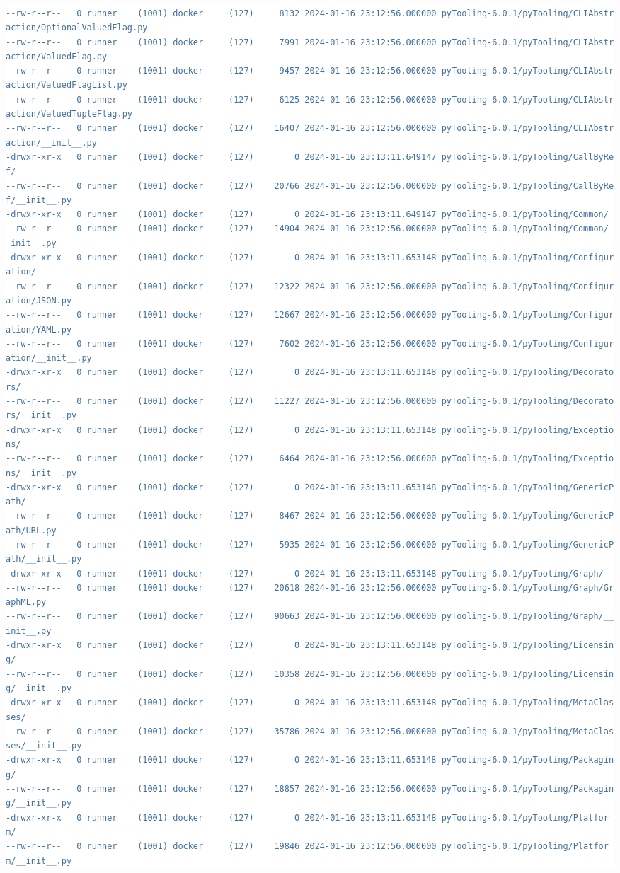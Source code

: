 ```diff
--rw-r--r--   0 runner    (1001) docker     (127)     8132 2024-01-16 23:12:56.000000 pyTooling-6.0.1/pyTooling/CLIAbstraction/OptionalValuedFlag.py
--rw-r--r--   0 runner    (1001) docker     (127)     7991 2024-01-16 23:12:56.000000 pyTooling-6.0.1/pyTooling/CLIAbstraction/ValuedFlag.py
--rw-r--r--   0 runner    (1001) docker     (127)     9457 2024-01-16 23:12:56.000000 pyTooling-6.0.1/pyTooling/CLIAbstraction/ValuedFlagList.py
--rw-r--r--   0 runner    (1001) docker     (127)     6125 2024-01-16 23:12:56.000000 pyTooling-6.0.1/pyTooling/CLIAbstraction/ValuedTupleFlag.py
--rw-r--r--   0 runner    (1001) docker     (127)    16407 2024-01-16 23:12:56.000000 pyTooling-6.0.1/pyTooling/CLIAbstraction/__init__.py
-drwxr-xr-x   0 runner    (1001) docker     (127)        0 2024-01-16 23:13:11.649147 pyTooling-6.0.1/pyTooling/CallByRef/
--rw-r--r--   0 runner    (1001) docker     (127)    20766 2024-01-16 23:12:56.000000 pyTooling-6.0.1/pyTooling/CallByRef/__init__.py
-drwxr-xr-x   0 runner    (1001) docker     (127)        0 2024-01-16 23:13:11.649147 pyTooling-6.0.1/pyTooling/Common/
--rw-r--r--   0 runner    (1001) docker     (127)    14904 2024-01-16 23:12:56.000000 pyTooling-6.0.1/pyTooling/Common/__init__.py
-drwxr-xr-x   0 runner    (1001) docker     (127)        0 2024-01-16 23:13:11.653148 pyTooling-6.0.1/pyTooling/Configuration/
--rw-r--r--   0 runner    (1001) docker     (127)    12322 2024-01-16 23:12:56.000000 pyTooling-6.0.1/pyTooling/Configuration/JSON.py
--rw-r--r--   0 runner    (1001) docker     (127)    12667 2024-01-16 23:12:56.000000 pyTooling-6.0.1/pyTooling/Configuration/YAML.py
--rw-r--r--   0 runner    (1001) docker     (127)     7602 2024-01-16 23:12:56.000000 pyTooling-6.0.1/pyTooling/Configuration/__init__.py
-drwxr-xr-x   0 runner    (1001) docker     (127)        0 2024-01-16 23:13:11.653148 pyTooling-6.0.1/pyTooling/Decorators/
--rw-r--r--   0 runner    (1001) docker     (127)    11227 2024-01-16 23:12:56.000000 pyTooling-6.0.1/pyTooling/Decorators/__init__.py
-drwxr-xr-x   0 runner    (1001) docker     (127)        0 2024-01-16 23:13:11.653148 pyTooling-6.0.1/pyTooling/Exceptions/
--rw-r--r--   0 runner    (1001) docker     (127)     6464 2024-01-16 23:12:56.000000 pyTooling-6.0.1/pyTooling/Exceptions/__init__.py
-drwxr-xr-x   0 runner    (1001) docker     (127)        0 2024-01-16 23:13:11.653148 pyTooling-6.0.1/pyTooling/GenericPath/
--rw-r--r--   0 runner    (1001) docker     (127)     8467 2024-01-16 23:12:56.000000 pyTooling-6.0.1/pyTooling/GenericPath/URL.py
--rw-r--r--   0 runner    (1001) docker     (127)     5935 2024-01-16 23:12:56.000000 pyTooling-6.0.1/pyTooling/GenericPath/__init__.py
-drwxr-xr-x   0 runner    (1001) docker     (127)        0 2024-01-16 23:13:11.653148 pyTooling-6.0.1/pyTooling/Graph/
--rw-r--r--   0 runner    (1001) docker     (127)    20618 2024-01-16 23:12:56.000000 pyTooling-6.0.1/pyTooling/Graph/GraphML.py
--rw-r--r--   0 runner    (1001) docker     (127)    90663 2024-01-16 23:12:56.000000 pyTooling-6.0.1/pyTooling/Graph/__init__.py
-drwxr-xr-x   0 runner    (1001) docker     (127)        0 2024-01-16 23:13:11.653148 pyTooling-6.0.1/pyTooling/Licensing/
--rw-r--r--   0 runner    (1001) docker     (127)    10358 2024-01-16 23:12:56.000000 pyTooling-6.0.1/pyTooling/Licensing/__init__.py
-drwxr-xr-x   0 runner    (1001) docker     (127)        0 2024-01-16 23:13:11.653148 pyTooling-6.0.1/pyTooling/MetaClasses/
--rw-r--r--   0 runner    (1001) docker     (127)    35786 2024-01-16 23:12:56.000000 pyTooling-6.0.1/pyTooling/MetaClasses/__init__.py
-drwxr-xr-x   0 runner    (1001) docker     (127)        0 2024-01-16 23:13:11.653148 pyTooling-6.0.1/pyTooling/Packaging/
--rw-r--r--   0 runner    (1001) docker     (127)    18857 2024-01-16 23:12:56.000000 pyTooling-6.0.1/pyTooling/Packaging/__init__.py
-drwxr-xr-x   0 runner    (1001) docker     (127)        0 2024-01-16 23:13:11.653148 pyTooling-6.0.1/pyTooling/Platform/
--rw-r--r--   0 runner    (1001) docker     (127)    19846 2024-01-16 23:12:56.000000 pyTooling-6.0.1/pyTooling/Platform/__init__.py
```